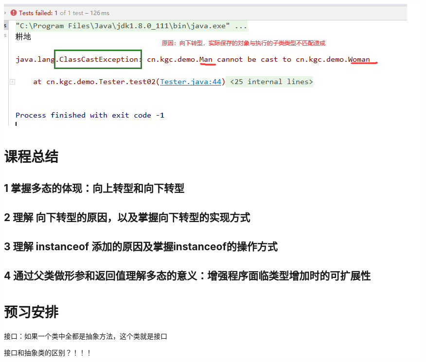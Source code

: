 ![image-20220326102908653](image-20220326102908653.png)

# 课程总结

## 1 掌握多态的体现：向上转型和向下转型

## 2 理解 向下转型的原因，以及掌握向下转型的实现方式

## 3 理解 instanceof 添加的原因及掌握instanceof的操作方式

## 4 通过父类做形参和返回值理解多态的意义：增强程序面临类型增加时的可扩展性

# 预习安排

接口：如果一个类中全都是抽象方法，这个类就是接口

接口和抽象类的区别？！！！

